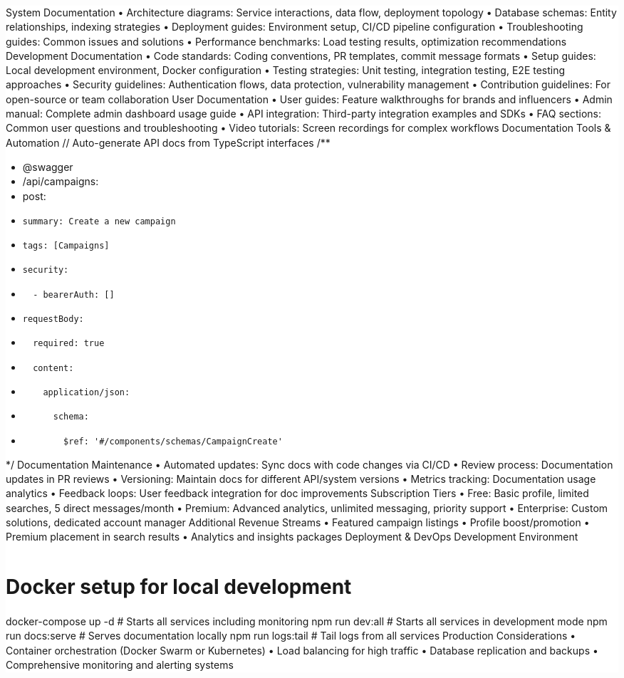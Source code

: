 System Documentation
    • Architecture diagrams: Service interactions, data flow, deployment topology
    • Database schemas: Entity relationships, indexing strategies
    • Deployment guides: Environment setup, CI/CD pipeline configuration
    • Troubleshooting guides: Common issues and solutions
    • Performance benchmarks: Load testing results, optimization recommendations
Development Documentation
    • Code standards: Coding conventions, PR templates, commit message formats
    • Setup guides: Local development environment, Docker configuration
    • Testing strategies: Unit testing, integration testing, E2E testing approaches
    • Security guidelines: Authentication flows, data protection, vulnerability management
    • Contribution guidelines: For open-source or team collaboration
User Documentation
    • User guides: Feature walkthroughs for brands and influencers
    • Admin manual: Complete admin dashboard usage guide
    • API integration: Third-party integration examples and SDKs
    • FAQ sections: Common user questions and troubleshooting
    • Video tutorials: Screen recordings for complex workflows
Documentation Tools & Automation
// Auto-generate API docs from TypeScript interfaces
/**
 * @swagger
 * /api/campaigns:
 *   post:
 *     summary: Create a new campaign
 *     tags: [Campaigns]
 *     security:
 *       - bearerAuth: []
 *     requestBody:
 *       required: true
 *       content:
 *         application/json:
 *           schema:
 *             $ref: '#/components/schemas/CampaignCreate'
 */
Documentation Maintenance
    • Automated updates: Sync docs with code changes via CI/CD
    • Review process: Documentation updates in PR reviews
    • Versioning: Maintain docs for different API/system versions
    • Metrics tracking: Documentation usage analytics
    • Feedback loops: User feedback integration for doc improvements
Subscription Tiers
    • Free: Basic profile, limited searches, 5 direct messages/month
    • Premium: Advanced analytics, unlimited messaging, priority support
    • Enterprise: Custom solutions, dedicated account manager
Additional Revenue Streams
    • Featured campaign listings
    • Profile boost/promotion
    • Premium placement in search results
    • Analytics and insights packages
Deployment & DevOps
Development Environment
# Docker setup for local development
docker-compose up -d  # Starts all services including monitoring
npm run dev:all       # Starts all services in development mode
npm run docs:serve    # Serves documentation locally
npm run logs:tail     # Tail logs from all services
Production Considerations
    • Container orchestration (Docker Swarm or Kubernetes)
    • Load balancing for high traffic
    • Database replication and backups
    • Comprehensive monitoring and alerting systems